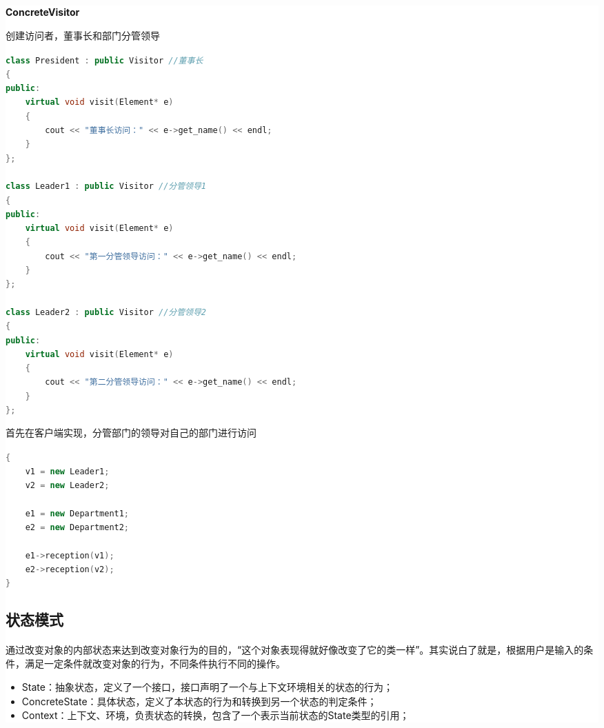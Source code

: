 **ConcreteVisitor**

创建访问者，董事长和部门分管领导

```cpp
class President : public Visitor //董事长
{
public:
	virtual void visit(Element* e)
	{
		cout << "董事长访问：" << e->get_name() << endl;
	}
};

class Leader1 : public Visitor //分管领导1
{
public:
	virtual void visit(Element* e)
	{
		cout << "第一分管领导访问：" << e->get_name() << endl;
	}
};

class Leader2 : public Visitor //分管领导2
{
public:
	virtual void visit(Element* e)
	{
		cout << "第二分管领导访问：" << e->get_name() << endl;
	}
};
```

 首先在客户端实现，分管部门的领导对自己的部门进行访问

```cpp
{    
    v1 = new Leader1;
	v2 = new Leader2;

	e1 = new Department1;
	e2 = new Department2;

	e1->reception(v1);
	e2->reception(v2);
}
```

## 状态模式

通过改变对象的内部状态来达到改变对象行为的目的，“这个对象表现得就好像改变了它的类一样”。其实说白了就是，根据用户是输入的条件，满足一定条件就改变对象的行为，不同条件执行不同的操作。

- State：抽象状态，定义了一个接口，接口声明了一个与上下文环境相关的状态的行为；
- ConcreteState：具体状态，定义了本状态的行为和转换到另一个状态的判定条件；
- Context：上下文、环境，负责状态的转换，包含了一个表示当前状态的State类型的引用；
